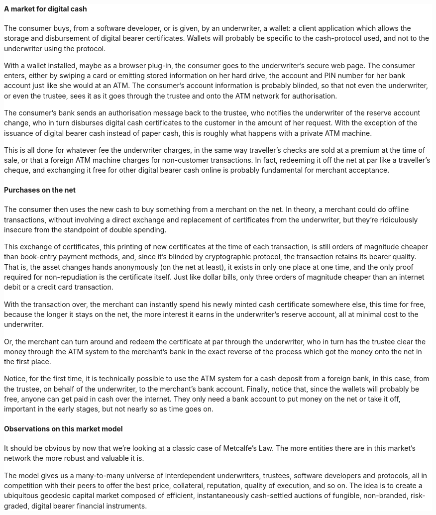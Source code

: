 #### A market for digital cash

The consumer buys, from a software developer, or is given, by an underwriter, a wallet: a client application which allows the storage and disbursement of digital bearer certificates. Wallets will probably be specific to the cash-protocol used, and not to the underwriter using the protocol.

With a wallet installed, maybe as a browser plug-in, the consumer goes to the underwriter’s secure web page. The consumer enters, either by swiping a card or emitting stored information on her hard drive, the account and PIN number for her bank account just like she would at an ATM. The consumer’s account information is probably blinded, so that not even the underwriter, or even the trustee, sees it as it goes through the trustee and onto the ATM network for authorisation.

The consumer’s bank sends an authorisation message back to the trustee, who notifies the underwriter of the reserve account change, who in turn disburses digital cash certificates to the customer in the amount of her request. With the exception of the issuance of digital bearer cash instead of paper cash, this is roughly what happens with a private ATM machine.

This is all done for whatever fee the underwriter charges, in the same way traveller’s checks are sold at a premium at the time of sale, or that a foreign ATM machine charges for non-customer transactions. In fact, redeeming it off the net at par like a traveller’s cheque, and exchanging it free for other digital bearer cash online is probably fundamental for merchant acceptance.

#### Purchases on the net

The consumer then uses the new cash to buy something from a merchant on the net. In theory, a merchant could do offline transactions, without involving a direct exchange and replacement of certificates from the underwriter, but they’re ridiculously insecure from the standpoint of double spending.

This exchange of certificates, this printing of new certificates at the time of each transaction, is still orders of magnitude cheaper than book-entry payment methods, and, since it’s blinded by cryptographic protocol, the transaction retains its bearer quality. That is, the asset changes hands anonymously (on the net at least), it exists in only one place at one time, and the only proof required for non-repudiation is the certificate itself. Just like dollar bills, only three orders of magnitude cheaper than an internet debit or a credit card transaction.

With the transaction over, the merchant can instantly spend his newly minted cash certificate somewhere else, this time for free, because the longer it stays on the net, the more interest it earns in the underwriter’s reserve account, all at minimal cost to the underwriter.

Or, the merchant can turn around and redeem the certificate at par through the underwriter, who in turn has the trustee clear the money through the ATM system to the merchant’s bank in the exact reverse of the process which got the money onto the net in the first place.

Notice, for the first time, it is technically possible to use the ATM system for a cash deposit from a foreign bank, in this case, from the trustee, on behalf of the underwriter, to the merchant’s bank account. Finally, notice that, since the wallets will probably be free, anyone can get paid in cash over the internet. They only need a bank account to put money on the net or take it off, important in the early stages, but not nearly so as time goes on.

#### Observations on this market model

It should be obvious by now that we’re looking at a classic case of Metcalfe’s Law. The more entities there are in this market’s network the more robust and valuable it is.

The model gives us a many-to-many universe of interdependent underwriters, trustees, software developers and protocols, all in competition with their peers to offer the best price, collateral, reputation, quality of execution, and so on. The idea is to create a ubiquitous geodesic capital market composed of efficient, instantaneously cash-settled auctions of fungible, non-branded, risk-graded, digital bearer financial instruments.

